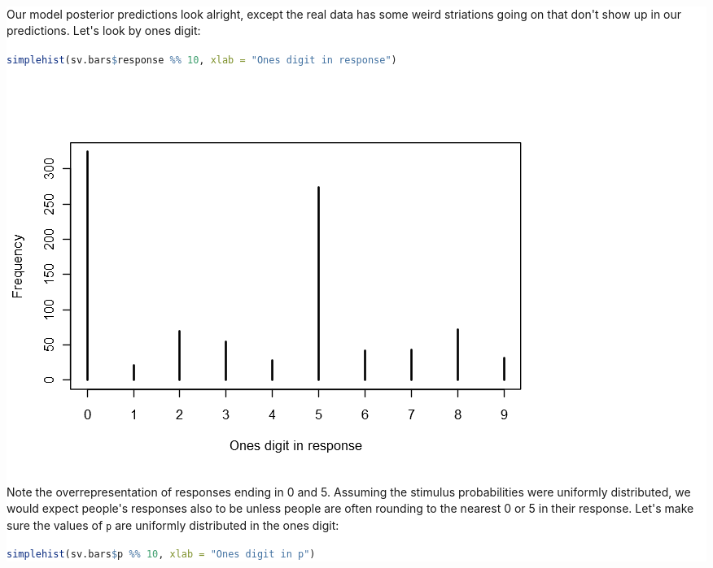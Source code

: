 Our model posterior predictions look alright, except the real data has some weird striations going on that don't show up in our predictions. Let's look by ones digit:

``` r
simplehist(sv.bars$response %% 10, xlab = "Ones digit in response")
```

![](simplevis-bias-variance-rethinking_files/figure-markdown_github/unnamed-chunk-26-1.png)

Note the overrepresentation of responses ending in 0 and 5. Assuming the stimulus probabilities were uniformly distributed, we would expect people's responses also to be unless people are often rounding to the nearest 0 or 5 in their response. Let's make sure the values of `p` are uniformly distributed in the ones digit:

``` r
simplehist(sv.bars$p %% 10, xlab = "Ones digit in p")
```
